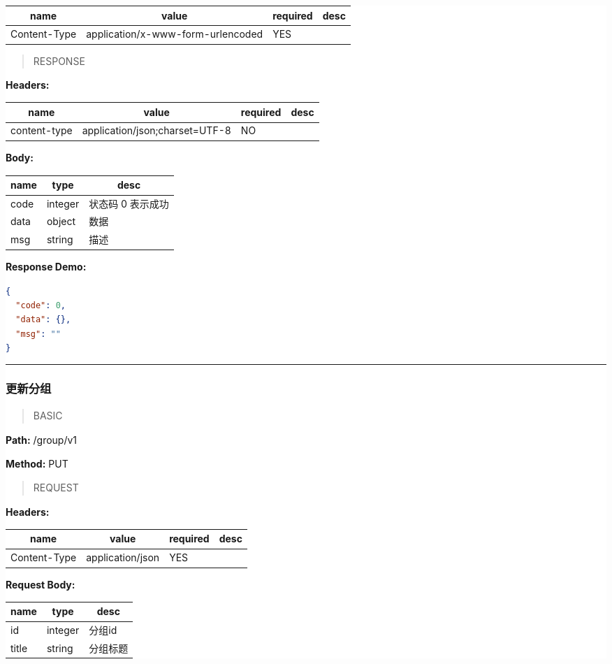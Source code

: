 | name | value | required | desc |
| ------------ | ------------ | ------------ | ------------ |
| Content-Type | application/x-www-form-urlencoded | YES |  |



> RESPONSE

**Headers:**

| name | value | required | desc |
| ------------ | ------------ | ------------ | ------------ |
| content-type | application/json;charset=UTF-8 | NO |  |

**Body:**

| name | type | desc |
| ------------ | ------------ | ------------ |
| code | integer | 状态码 0 表示成功 |
| data | object | 数据 |
| msg | string | 描述 |

**Response Demo:**

```json
{
  "code": 0,
  "data": {},
  "msg": ""
}
```




---
### 更新分组

> BASIC

**Path:** /group/v1

**Method:** PUT

> REQUEST

**Headers:**

| name | value | required | desc |
| ------------ | ------------ | ------------ | ------------ |
| Content-Type | application/json | YES |  |

**Request Body:**

| name | type | desc |
| ------------ | ------------ | ------------ |
| id | integer | 分组id |
| title | string | 分组标题 |
